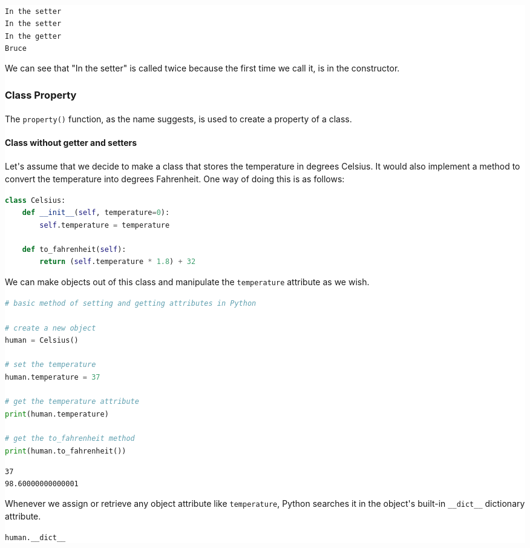     In the setter
    In the setter
    In the getter
    Bruce


We can see that "In the setter" is called twice because the first time we call it, is in the constructor.

### Class Property
The `property()` function, as the name suggests, is used to create a property of a class.

#### Class without getter and setters
Let's assume that we decide to make a class that stores the temperature in degrees Celsius. It would also implement a method to convert the temperature into degrees Fahrenheit. One way of doing this is as follows:


```python
class Celsius:
    def __init__(self, temperature=0):
        self.temperature = temperature
    
    def to_fahrenheit(self):
        return (self.temperature * 1.8) + 32
```

We can make objects out of this class and manipulate the `temperature` attribute as we wish.


```python
# basic method of setting and getting attributes in Python

# create a new object
human = Celsius()

# set the temperature
human.temperature = 37

# get the temperature attribute
print(human.temperature)

# get the to_fahrenheit method
print(human.to_fahrenheit())
```

    37
    98.60000000000001


Whenever we assign or retrieve any object attribute like `temperature`, Python searches it in the object's built-in `__dict__` dictionary attribute.


```python
human.__dict__
```
